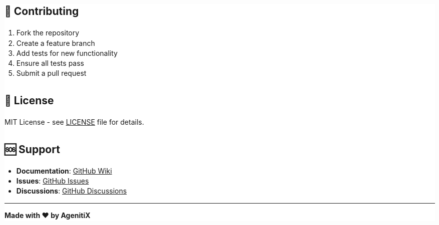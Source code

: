 ## 🤝 Contributing

1. Fork the repository
2. Create a feature branch
3. Add tests for new functionality
4. Ensure all tests pass
5. Submit a pull request

## 📄 License

MIT License - see [LICENSE](LICENSE) file for details.

## 🆘 Support

- **Documentation**: [GitHub Wiki](https://github.com/agenitix/anubis/wiki)
- **Issues**: [GitHub Issues](https://github.com/agenitix/anubis/issues)
- **Discussions**: [GitHub Discussions](https://github.com/agenitix/anubis/discussions)

---

**Made with ❤️ by AgenitiX** 